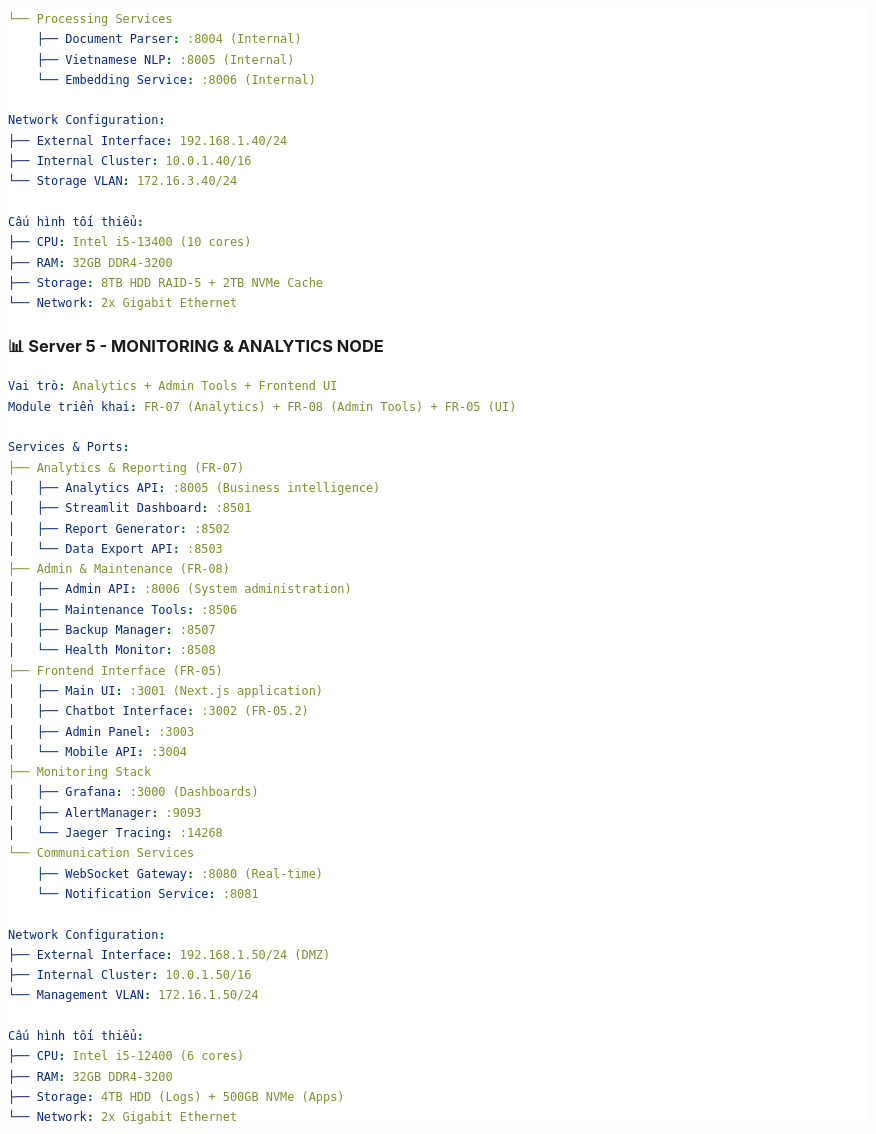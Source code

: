 ```yaml
└── Processing Services
    ├── Document Parser: :8004 (Internal)
    ├── Vietnamese NLP: :8005 (Internal)
    └── Embedding Service: :8006 (Internal)

Network Configuration:
├── External Interface: 192.168.1.40/24
├── Internal Cluster: 10.0.1.40/16
└── Storage VLAN: 172.16.3.40/24

Cấu hình tối thiểu:
├── CPU: Intel i5-13400 (10 cores)
├── RAM: 32GB DDR4-3200
├── Storage: 8TB HDD RAID-5 + 2TB NVMe Cache
└── Network: 2x Gigabit Ethernet
```

### **📊 Server 5 - MONITORING & ANALYTICS NODE**
```yaml
Vai trò: Analytics + Admin Tools + Frontend UI
Module triển khai: FR-07 (Analytics) + FR-08 (Admin Tools) + FR-05 (UI)

Services & Ports:
├── Analytics & Reporting (FR-07)
│   ├── Analytics API: :8005 (Business intelligence)
│   ├── Streamlit Dashboard: :8501
│   ├── Report Generator: :8502
│   └── Data Export API: :8503
├── Admin & Maintenance (FR-08)
│   ├── Admin API: :8006 (System administration)
│   ├── Maintenance Tools: :8506
│   ├── Backup Manager: :8507
│   └── Health Monitor: :8508
├── Frontend Interface (FR-05)
│   ├── Main UI: :3001 (Next.js application)
│   ├── Chatbot Interface: :3002 (FR-05.2)
│   ├── Admin Panel: :3003
│   └── Mobile API: :3004
├── Monitoring Stack
│   ├── Grafana: :3000 (Dashboards)
│   ├── AlertManager: :9093
│   └── Jaeger Tracing: :14268
└── Communication Services
    ├── WebSocket Gateway: :8080 (Real-time)
    └── Notification Service: :8081

Network Configuration:
├── External Interface: 192.168.1.50/24 (DMZ)
├── Internal Cluster: 10.0.1.50/16
└── Management VLAN: 172.16.1.50/24

Cấu hình tối thiểu:
├── CPU: Intel i5-12400 (6 cores)
├── RAM: 32GB DDR4-3200
├── Storage: 4TB HDD (Logs) + 500GB NVMe (Apps)
└── Network: 2x Gigabit Ethernet
```
